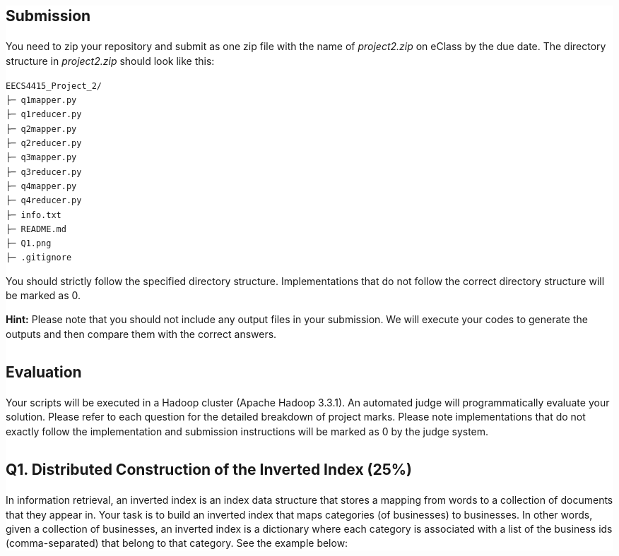 ## Submission
You need to zip your repository and submit as one zip file with the name of *project2.zip* on eClass by the due date. The directory structure in *project2.zip* should look like this:

```
EECS4415_Project_2/
├─ q1mapper.py
├─ q1reducer.py
├─ q2mapper.py
├─ q2reducer.py
├─ q3mapper.py
├─ q3reducer.py
├─ q4mapper.py
├─ q4reducer.py
├─ info.txt
├─ README.md
├─ Q1.png
├─ .gitignore
```
You should strictly follow the specified directory structure. Implementations that do not follow the correct directory structure will be marked as 0.

**Hint:** Please note that you should not include any output files in your submission. We will execute your codes to generate the outputs and then compare them with the correct answers.

## Evaluation
Your scripts will be executed in a Hadoop cluster (Apache Hadoop 3.3.1). An automated judge will programmatically evaluate your solution. Please refer to each question for the detailed breakdown of project marks. Please note implementations that do not exactly follow the implementation and submission instructions will be marked as 0 by the judge system.


## Q1. Distributed Construction of the Inverted Index (25%)
In information retrieval, an inverted index is an index data structure that stores a mapping from words to a collection of documents that they appear in. Your task is to build an inverted index that maps categories (of businesses) to businesses. In other words, given a collection of businesses, an inverted index is a dictionary where each category is associated with a list of the business ids (comma-separated) that belong to that category. See the example below:
